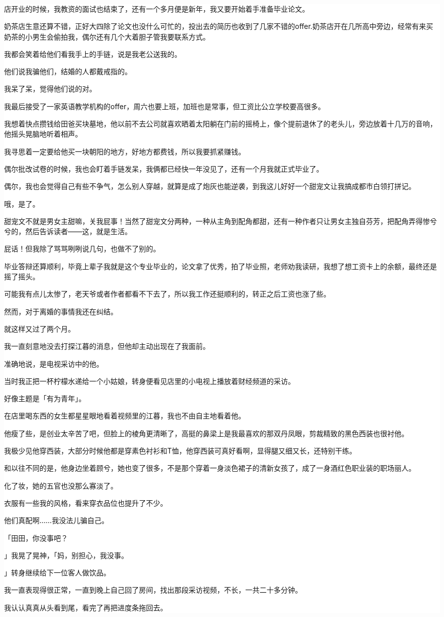 店开业的时候，我教资的面试也结束了，还有一个多月便是新年，我又要开始着手准备毕业论文。

奶茶店生意还算不错，正好大四除了论文也没什么可忙的，投出去的简历也收到了几家不错的offer.奶茶店开在几所高中旁边，经常有来买奶茶的小男生会偷拍我，偶尔还有几个大着胆子管我要联系方式。

我都会笑着给他们看我手上的手链，说是我老公送我的。

他们说我骗他们，结婚的人都戴戒指的。

我呆了呆，觉得他们说的对。

我最后接受了一家英语教学机构的offer，周六也要上班，加班也是常事，但工资比公立学校要高很多。

我想着快点攒钱给田爸买块墓地，他以前不去公司就喜欢晒着太阳躺在门前的摇椅上，像个提前退休了的老头儿，旁边放着十几万的音响，他摇头晃脑地听着相声。

我寻思着一定要给他买一块朝阳的地方，好地方都费钱，所以我要抓紧赚钱。

偶尔批改试卷的时候，我也会盯着手链发呆，我俩都已经快一年没见了，还有一个月我就正式毕业了。

偶尔，我也会觉得自己有些不争气，怎么别人穿越，就算是成了炮灰也能逆袭，到我这儿好好一个甜宠文让我搞成都市白领打拼记。

哦，是了。

甜宠文不就是男女主甜嘛，关我屁事！当然了甜宠文分两种，一种从主角到配角都甜，还有一种作者只让男女主独自芬芳，把配角弄得惨兮兮的，然后告诉读者——这，就是生活。

屁话！但我除了骂骂咧咧说几句，也做不了别的。

毕业答辩还算顺利，毕竟上辈子我就是这个专业毕业的，论文拿了优秀，拍了毕业照，老师劝我读研，我想了想工资卡上的余额，最终还是摇了摇头。

可能我有点儿太惨了，老天爷或者作者都看不下去了，所以我工作还挺顺利的，转正之后工资也涨了些。

然而，对于离婚的事情我还在纠结。

就这样又过了两个月。

我一直刻意地没去打探江暮的消息，但他却主动出现在了我面前。

准确地说，是电视采访中的他。

当时我正把一杯柠檬水递给一个小姑娘，转身便看见店里的小电视上播放着财经频道的采访。

好像主题是「有为青年」。

在店里喝东西的女生都星星眼地看着视频里的江暮，我也不由自主地看着他。

他瘦了些，是创业太辛苦了吧，但脸上的棱角更清晰了，高挺的鼻梁上是我最喜欢的那双丹凤眼，剪裁精致的黑色西装也很衬他。

我极少见他穿西装，大部分时候他都是穿素色衬衫和T恤，他穿西装可真好看啊，显得腿又细又长，还特别干练。

和以往不同的是，他身边坐着顾兮，她也变了很多，不是那个穿着一身淡色裙子的清新女孩了，成了一身酒红色职业装的职场丽人。

化了妆，她的五官也没那么寡淡了。

衣服有一些我的风格，看来穿衣品位也提升了不少。

他们真配啊……我没法儿骗自己。

「田田，你没事吧？

」我晃了晃神，「妈，别担心，我没事。

」转身继续给下一位客人做饮品。

我一直表现得很正常，一直到晚上自己回了房间，找出那段采访视频，不长，一共二十多分钟。

我认认真真从头看到尾，看完了再把进度条拖回去。
